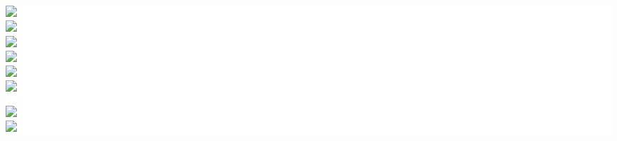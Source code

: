 <img src="figures/update_310820/Covid_Meter_Covid_Meter_Sumatera_Barat_1.png" width="65%" /> <br> 
<img src="figures/update_310820/Covid_Meter_Covid_Meter_Sumatera_Barat_2.png" width="65%" /> <br> 
<img src="figures/update_310820/Covid_Meter_Covid_Meter_Sumatera_Selatan_1.png" width="65%" /> <br> 
<img src="figures/update_310820/Covid_Meter_Covid_Meter_Sumatera_Selatan_2.png" width="65%" /> <br> 
<img src="figures/update_310820/Covid_Meter_Covid_Meter_Sumatera_Utara_1.png" width="65%" /> <br> 
<img src="figures/update_310820/Covid_Meter_Covid_Meter_Sumatera_Utara_2.png" width="65%" /> <br>  

<img src="figures/update_310820/Covid_Meter_Covid_Meter_Indonesia_1.png" width="65%" /> <br> 
<img src="figures/update_310820/Covid_Meter_Covid_Meter_Indonesia_2.png" width="65%" /> <br> 